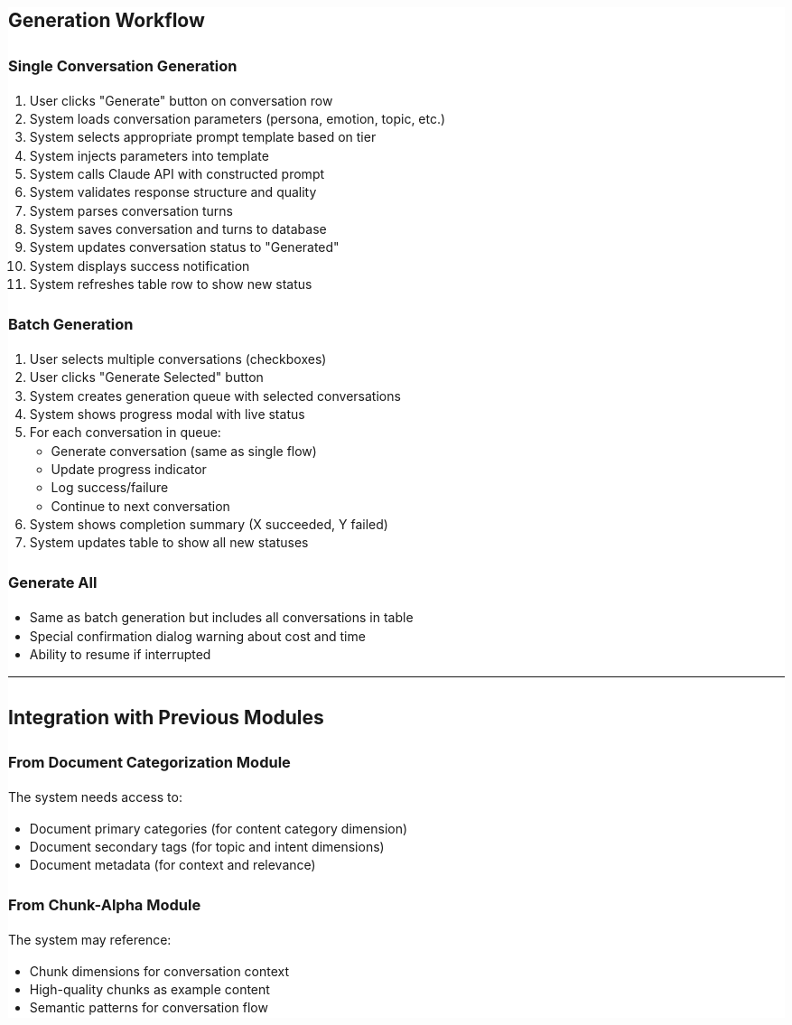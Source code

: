 
## **Generation Workflow**

### **Single Conversation Generation**
1. User clicks "Generate" button on conversation row
2. System loads conversation parameters (persona, emotion, topic, etc.)
3. System selects appropriate prompt template based on tier
4. System injects parameters into template
5. System calls Claude API with constructed prompt
6. System validates response structure and quality
7. System parses conversation turns
8. System saves conversation and turns to database
9. System updates conversation status to "Generated"
10. System displays success notification
11. System refreshes table row to show new status

### **Batch Generation**
1. User selects multiple conversations (checkboxes)
2. User clicks "Generate Selected" button
3. System creates generation queue with selected conversations
4. System shows progress modal with live status
5. For each conversation in queue:
   - Generate conversation (same as single flow)
   - Update progress indicator
   - Log success/failure
   - Continue to next conversation
6. System shows completion summary (X succeeded, Y failed)
7. System updates table to show all new statuses

### **Generate All**
- Same as batch generation but includes all conversations in table
- Special confirmation dialog warning about cost and time
- Ability to resume if interrupted

---

## **Integration with Previous Modules**

### **From Document Categorization Module**
The system needs access to:
- Document primary categories (for content category dimension)
- Document secondary tags (for topic and intent dimensions)
- Document metadata (for context and relevance)

### **From Chunk-Alpha Module**
The system may reference:
- Chunk dimensions for conversation context
- High-quality chunks as example content
- Semantic patterns for conversation flow
